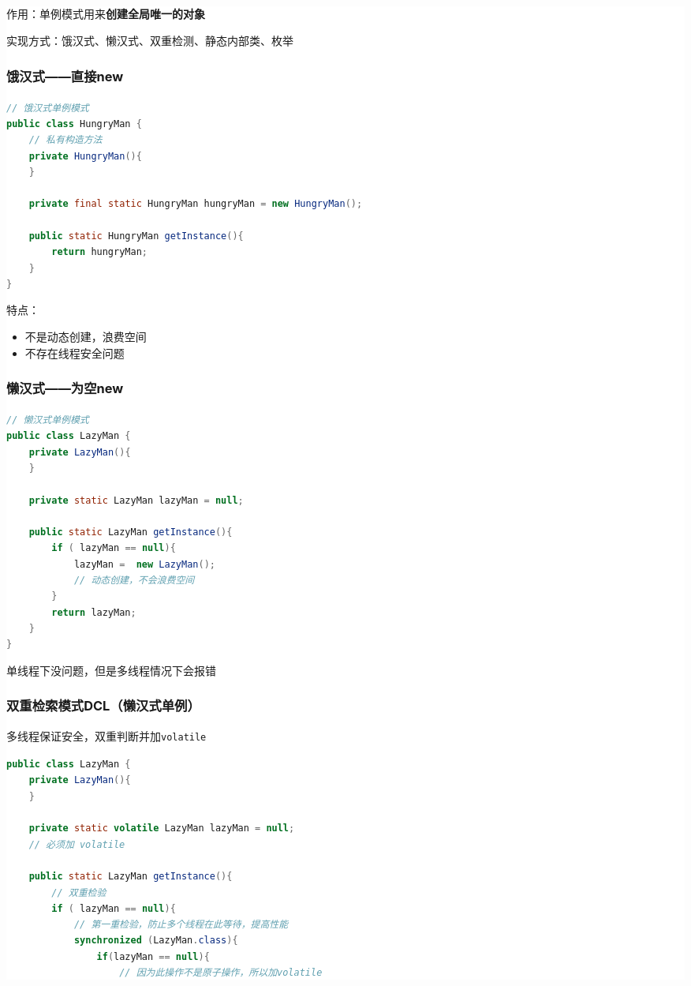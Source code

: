 作用：单例模式用来**创建全局唯一的对象**

实现方式：饿汉式、懒汉式、双重检测、静态内部类、枚举

### 饿汉式——直接new

```java
// 饿汉式单例模式
public class HungryMan {
    // 私有构造方法
    private HungryMan(){
    }
    
    private final static HungryMan hungryMan = new HungryMan();

    public static HungryMan getInstance(){
        return hungryMan;
    }
}
```

特点：

- 不是动态创建，浪费空间
- 不存在线程安全问题

### 懒汉式——为空new

```java
// 懒汉式单例模式
public class LazyMan {
    private LazyMan(){
    }

    private static LazyMan lazyMan = null;

    public static LazyMan getInstance(){
        if ( lazyMan == null){
            lazyMan =  new LazyMan();
            // 动态创建，不会浪费空间
        }
        return lazyMan;
    }
}
```

单线程下没问题，但是多线程情况下会报错

### 双重检索模式DCL（懒汉式单例）

多线程保证安全，双重判断并加`volatile`

```java
public class LazyMan {
    private LazyMan(){
    }

    private static volatile LazyMan lazyMan = null;
    // 必须加 volatile

    public static LazyMan getInstance(){
        // 双重检验
        if ( lazyMan == null){
            // 第一重检验，防止多个线程在此等待，提高性能
            synchronized (LazyMan.class){
                if(lazyMan == null){
                    // 因为此操作不是原子操作，所以加volatile
```
